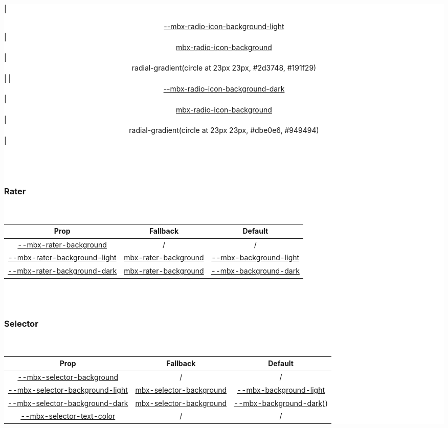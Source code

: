 | <div style='text-align:center;margin:auto;'>[--mbx-radio-icon-background-light](components/atoms/RadioButton/index.md#mbx-radio-icon-background-light)</div>   | <div style='text-align:center;margin:auto;'>[mbx-radio-icon-background](components/atoms/RadioButton/index.md#mbx-radio-icon-background)</div>   | <div style='text-align:center;margin:auto;'>radial-gradient(circle at 23px 23px, #2d3748, #191f29)</div>                                           |
| <div style='text-align:center;margin:auto;'>[--mbx-radio-icon-background-dark](components/atoms/RadioButton/index.md#mbx-radio-icon-background-dark)</div>     | <div style='text-align:center;margin:auto;'>[mbx-radio-icon-background](components/atoms/RadioButton/index.md#mbx-radio-icon-background)</div>   | <div style='text-align:center;margin:auto;'>radial-gradient(circle at 23px 23px, #dbe0e6, #949494)</div>                                           |

<br>
<br>

### Rater

<br>

| <div style='text-align:center;margin:auto;'>Prop</div>                                                                                       | <div style='text-align:center;margin:auto;'>Fallback</div>                                                                     | <div style='text-align:center;margin:auto;'>Default</div>                                                        |
| -------------------------------------------------------------------------------------------------------------------------------------------- | ------------------------------------------------------------------------------------------------------------------------------ | ---------------------------------------------------------------------------------------------------------------- |
| <div style='text-align:center;margin:auto;'>[--mbx-rater-background](components/atoms/Rater/index.md#mbx-rater-background)</div>             | <div style='text-align:center;margin:auto;'>/</div>                                                                            | <div style='text-align:center;margin:auto;'>/</div>                                                              |
| <div style='text-align:center;margin:auto;'>[--mbx-rater-background-light](components/atoms/Rater/index.md#mbx-rater-background-light)</div> | <div style='text-align:center;margin:auto;'>[mbx-rater-background](components/atoms/Rater/index.md#mbx-rater-background)</div> | <div style='text-align:center;margin:auto;'>[--mbx-background-light](global/index.md#mbx-background-light)</div> |
| <div style='text-align:center;margin:auto;'>[--mbx-rater-background-dark](components/atoms/Rater/index.md#mbx-rater-background-dark)</div>   | <div style='text-align:center;margin:auto;'>[mbx-rater-background](components/atoms/Rater/index.md#mbx-rater-background)</div> | <div style='text-align:center;margin:auto;'>[--mbx-background-dark](global/index.md#mbx-background-dark)</div>   |

<br>
<br>

### Selector

<br>

| <div style='text-align:center;margin:auto;'>Prop</div>                                                                                                            | <div style='text-align:center;margin:auto;'>Fallback</div>                                                                                          | <div style='text-align:center;margin:auto;'>Default</div>                                                                    |
| ----------------------------------------------------------------------------------------------------------------------------------------------------------------- | --------------------------------------------------------------------------------------------------------------------------------------------------- | ---------------------------------------------------------------------------------------------------------------------------- |
| <div style='text-align:center;margin:auto;'>[--mbx-selector-background](components/atoms/Selector/index.md#mbx-selector-background)</div>                         | <div style='text-align:center;margin:auto;'>/</div>                                                                                                 | <div style='text-align:center;margin:auto;'>/</div>                                                                          |
| <div style='text-align:center;margin:auto;'>[--mbx-selector-background-light](components/atoms/Selector/index.md#mbx-selector-background-light)</div>             | <div style='text-align:center;margin:auto;'>[mbx-selector-background](components/atoms/Selector/index.md#mbx-selector-background)</div>             | <div style='text-align:center;margin:auto;'>[--mbx-background-light](global/index.md#mbx-background-light)</div>             |
| <div style='text-align:center;margin:auto;'>[--mbx-selector-background-dark](components/atoms/Selector/index.md#mbx-selector-background-dark)</div>               | <div style='text-align:center;margin:auto;'>[mbx-selector-background](components/atoms/Selector/index.md#mbx-selector-background)</div>             | <div style='text-align:center;margin:auto;'>[--mbx-background-dark)](global/index.md#mbx-background-dark))</div>             |
| <div style='text-align:center;margin:auto;'>[--mbx-selector-text-color](components/atoms/Selector/index.md#mbx-selector-text-color)</div>                         | <div style='text-align:center;margin:auto;'>/</div>                                                                                                 | <div style='text-align:center;margin:auto;'>/</div>                                                                          |